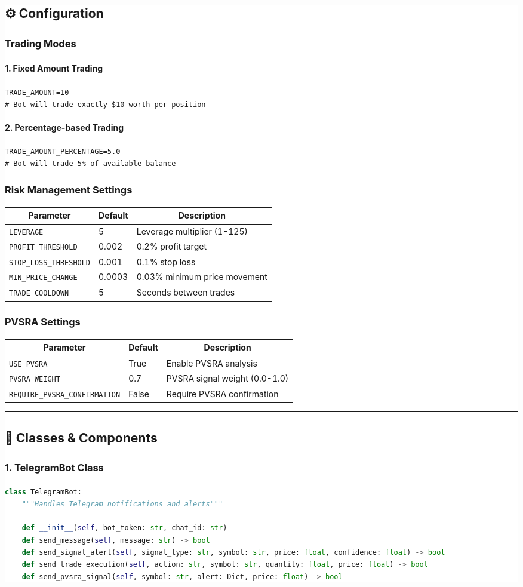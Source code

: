 
## ⚙️ Configuration

### Trading Modes

#### 1. Fixed Amount Trading
```env
TRADE_AMOUNT=10
# Bot will trade exactly $10 worth per position
```

#### 2. Percentage-based Trading
```env
TRADE_AMOUNT_PERCENTAGE=5.0
# Bot will trade 5% of available balance
```

### Risk Management Settings

| Parameter | Default | Description |
|-----------|---------|-------------|
| `LEVERAGE` | 5 | Leverage multiplier (1-125) |
| `PROFIT_THRESHOLD` | 0.002 | 0.2% profit target |
| `STOP_LOSS_THRESHOLD` | 0.001 | 0.1% stop loss |
| `MIN_PRICE_CHANGE` | 0.0003 | 0.03% minimum price movement |
| `TRADE_COOLDOWN` | 5 | Seconds between trades |

### PVSRA Settings

| Parameter | Default | Description |
|-----------|---------|-------------|
| `USE_PVSRA` | True | Enable PVSRA analysis |
| `PVSRA_WEIGHT` | 0.7 | PVSRA signal weight (0.0-1.0) |
| `REQUIRE_PVSRA_CONFIRMATION` | False | Require PVSRA confirmation |

---

## 🔧 Classes & Components

### 1. TelegramBot Class

```python
class TelegramBot:
    """Handles Telegram notifications and alerts"""
    
    def __init__(self, bot_token: str, chat_id: str)
    def send_message(self, message: str) -> bool
    def send_signal_alert(self, signal_type: str, symbol: str, price: float, confidence: float) -> bool
    def send_trade_execution(self, action: str, symbol: str, quantity: float, price: float) -> bool
    def send_pvsra_signal(self, symbol: str, alert: Dict, price: float) -> bool
```
